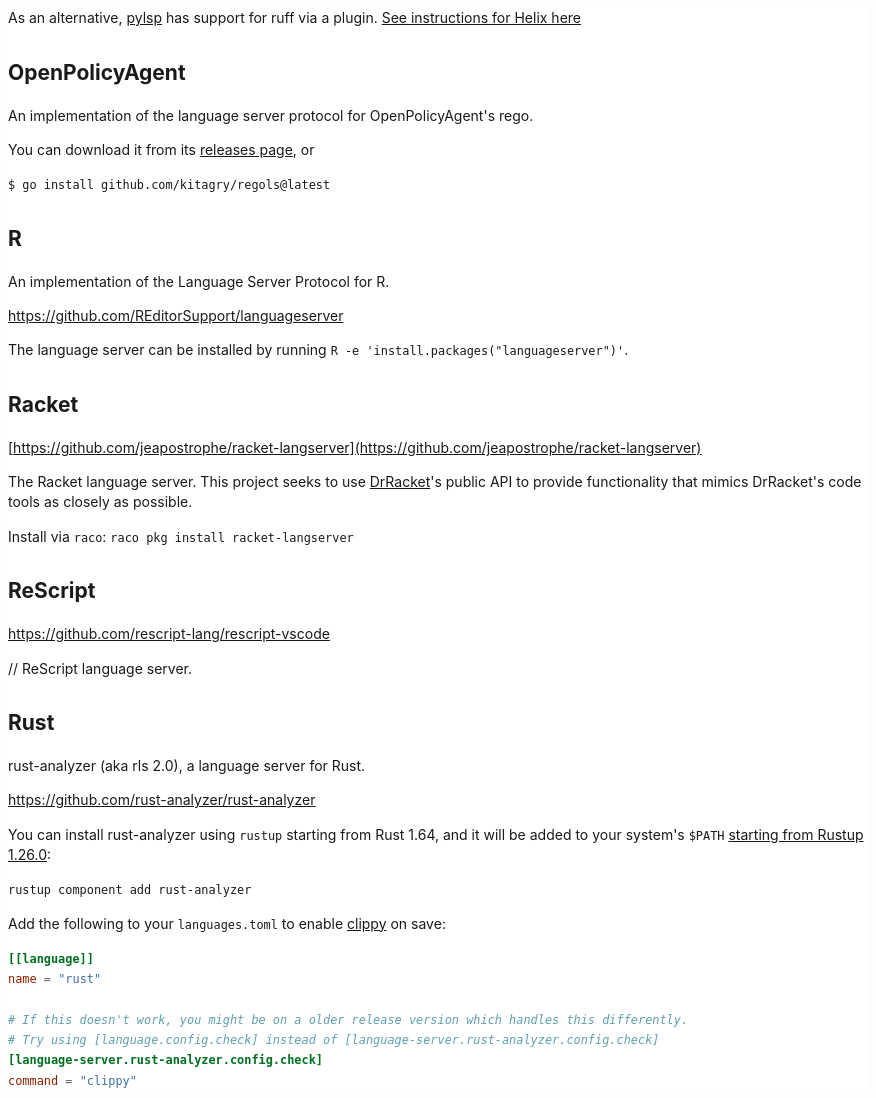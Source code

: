 As an alternative, [pylsp](#pylsp) has support for ruff via a plugin.
[See instructions for Helix here](#python-lsp-ruff)

## OpenPolicyAgent

An implementation of the language server protocol for OpenPolicyAgent's rego.

You can download it from its [releases page](https://github.com/kitagry/regols/releases), or

```sh
$ go install github.com/kitagry/regols@latest
```

## R

An implementation of the Language Server Protocol for R.

https://github.com/REditorSupport/languageserver

The language server can be installed by running `R -e 'install.packages("languageserver")'`.

## Racket

[https://github.com/jeapostrophe/racket-langserver](https://github.com/jeapostrophe/racket-langserver)

The Racket language server. This project seeks to use
[DrRacket](https://github.com/racket/drracket)'s public API to provide
functionality that mimics DrRacket's code tools as closely as possible.

Install via `raco`: `raco pkg install racket-langserver`

## ReScript

https://github.com/rescript-lang/rescript-vscode

// ReScript language server.

## Rust

rust-analyzer (aka rls 2.0), a language server for Rust.

https://github.com/rust-analyzer/rust-analyzer

You can install rust-analyzer using `rustup` starting from Rust 1.64, and it will be added to your system's `$PATH` [starting from Rustup 1.26.0](https://blog.rust-lang.org/2023/04/25/Rustup-1.26.0.html#whats-new-in-rustup-1260):

```sh
rustup component add rust-analyzer
```

Add the following to your `languages.toml` to enable [clippy](<https://github.com/rust-lang/rust-clippy>) on save:

```toml
[[language]]
name = "rust"

# If this doesn't work, you might be on a older release version which handles this differently.
# Try using [language.config.check] instead of [language-server.rust-analyzer.config.check]
[language-server.rust-analyzer.config.check]
command = "clippy"
```
